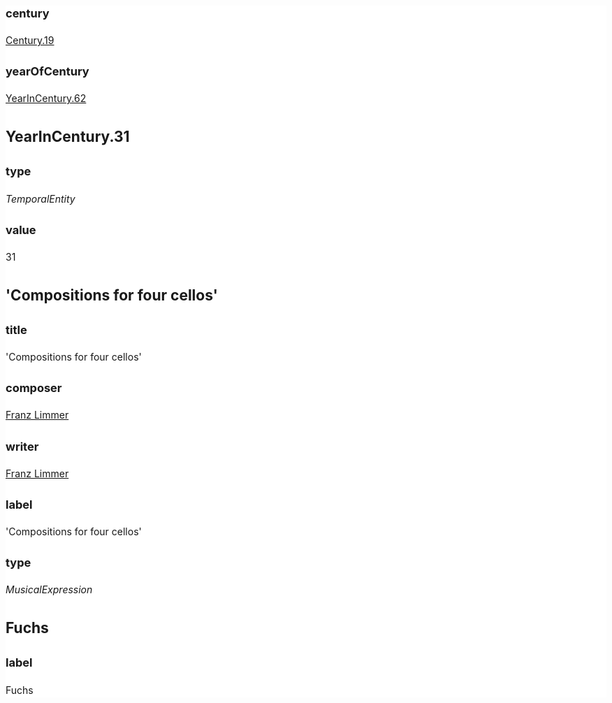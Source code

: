 ### century


[Century.19](#Century.19)

### yearOfCentury


[YearInCentury.62](#YearInCentury.62)

## YearInCentury.31

### type


*TemporalEntity*

### value


31

## 'Compositions for four cellos'

### title


'Compositions for four cellos'

### composer


[Franz Limmer](#Franz-Limmer)

### writer


[Franz Limmer](#Franz-Limmer)

### label


'Compositions for four cellos'

### type


*MusicalExpression*

## Fuchs

### label


Fuchs
